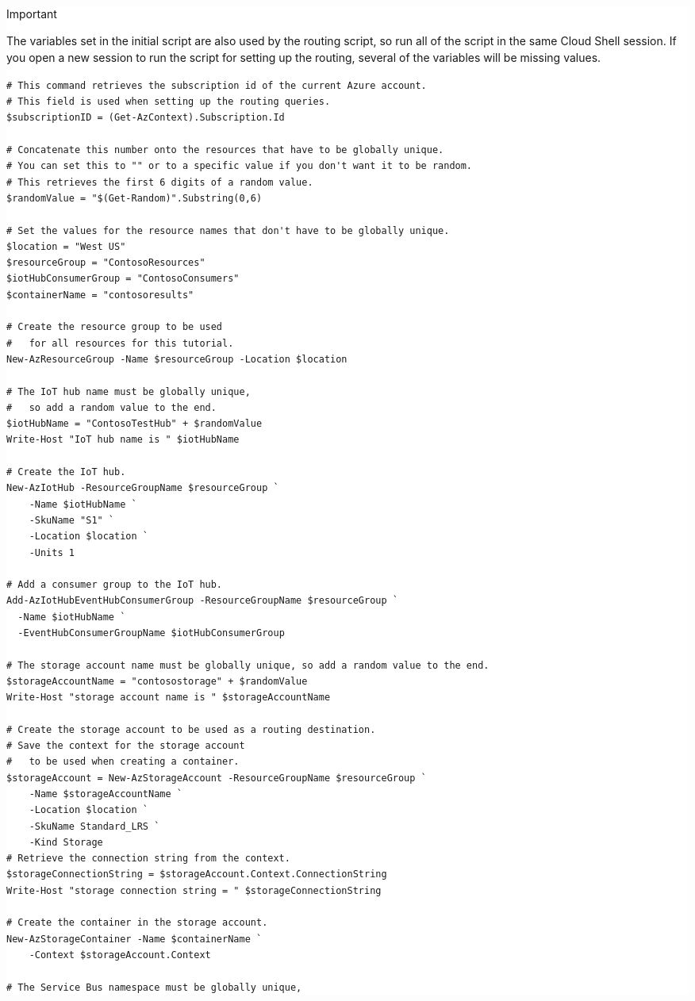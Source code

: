 > [!IMPORTANT]
> The variables set in the initial script are also used by the routing script, so run all of the script in the same Cloud Shell session. If you open a new session to run the script for setting up the routing, several of the variables will be missing values. 
>

```azurepowershell-interactive
# This command retrieves the subscription id of the current Azure account.
# This field is used when setting up the routing queries.
$subscriptionID = (Get-AzContext).Subscription.Id

# Concatenate this number onto the resources that have to be globally unique.
# You can set this to "" or to a specific value if you don't want it to be random.
# This retrieves the first 6 digits of a random value.
$randomValue = "$(Get-Random)".Substring(0,6)

# Set the values for the resource names that don't have to be globally unique.
$location = "West US"
$resourceGroup = "ContosoResources"
$iotHubConsumerGroup = "ContosoConsumers"
$containerName = "contosoresults"

# Create the resource group to be used 
#   for all resources for this tutorial.
New-AzResourceGroup -Name $resourceGroup -Location $location

# The IoT hub name must be globally unique, 
#   so add a random value to the end.
$iotHubName = "ContosoTestHub" + $randomValue
Write-Host "IoT hub name is " $iotHubName

# Create the IoT hub.
New-AzIotHub -ResourceGroupName $resourceGroup `
    -Name $iotHubName `
    -SkuName "S1" `
    -Location $location `
    -Units 1 

# Add a consumer group to the IoT hub.
Add-AzIotHubEventHubConsumerGroup -ResourceGroupName $resourceGroup `
  -Name $iotHubName `
  -EventHubConsumerGroupName $iotHubConsumerGroup

# The storage account name must be globally unique, so add a random value to the end.
$storageAccountName = "contosostorage" + $randomValue
Write-Host "storage account name is " $storageAccountName

# Create the storage account to be used as a routing destination.
# Save the context for the storage account 
#   to be used when creating a container.
$storageAccount = New-AzStorageAccount -ResourceGroupName $resourceGroup `
    -Name $storageAccountName `
    -Location $location `
    -SkuName Standard_LRS `
    -Kind Storage
# Retrieve the connection string from the context. 
$storageConnectionString = $storageAccount.Context.ConnectionString
Write-Host "storage connection string = " $storageConnectionString 

# Create the container in the storage account.
New-AzStorageContainer -Name $containerName `
    -Context $storageAccount.Context

# The Service Bus namespace must be globally unique,
```